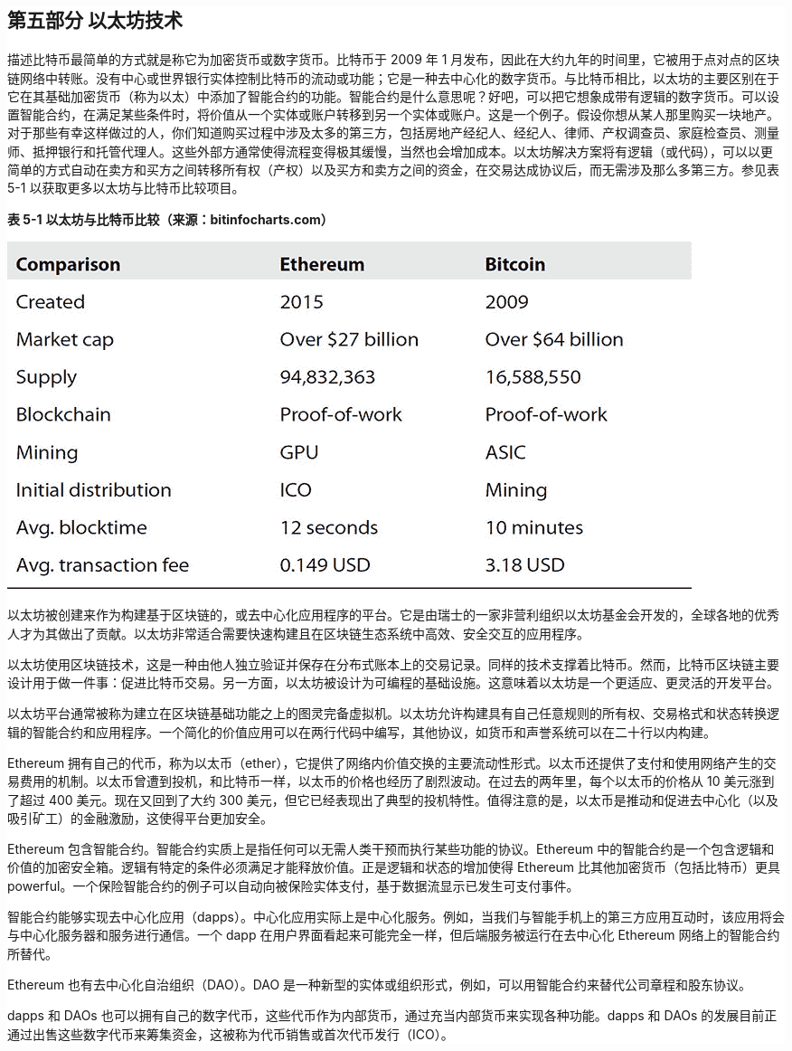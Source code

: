 ## 第五部分 以太坊技术

描述比特币最简单的方式就是称它为加密货币或数字货币。比特币于 2009 年 1 月发布，因此在大约九年的时间里，它被用于点对点的区块链网络中转账。没有中心或世界银行实体控制比特币的流动或功能；它是一种去中心化的数字货币。与比特币相比，以太坊的主要区别在于它在其基础加密货币（称为以太）中添加了智能合约的功能。智能合约是什么意思呢？好吧，可以把它想象成带有逻辑的数字货币。可以设置智能合约，在满足某些条件时，将价值从一个实体或账户转移到另一个实体或账户。这是一个例子。假设你想从某人那里购买一块地产。对于那些有幸这样做过的人，你们知道购买过程中涉及太多的第三方，包括房地产经纪人、经纪人、律师、产权调查员、家庭检查员、测量师、抵押银行和托管代理人。这些外部方通常使得流程变得极其缓慢，当然也会增加成本。以太坊解决方案将有逻辑（或代码），可以以更简单的方式自动在卖方和买方之间转移所有权（产权）以及买方和卖方之间的资金，在交易达成协议后，而无需涉及那么多第三方。参见表 5-1 以获取更多以太坊与比特币比较项目。

**表 5-1** **以太坊与比特币比较（来源：bitinfocharts.com）**

![图片](img/tab5-1.jpg)

以太坊被创建来作为构建基于区块链的，或去中心化应用程序的平台。它是由瑞士的一家非营利组织以太坊基金会开发的，全球各地的优秀人才为其做出了贡献。以太坊非常适合需要快速构建且在区块链生态系统中高效、安全交互的应用程序。

以太坊使用区块链技术，这是一种由他人独立验证并保存在分布式账本上的交易记录。同样的技术支撑着比特币。然而，比特币区块链主要设计用于做一件事：促进比特币交易。另一方面，以太坊被设计为可编程的基础设施。这意味着以太坊是一个更适应、更灵活的开发平台。

以太坊平台通常被称为建立在区块链基础功能之上的图灵完备虚拟机。以太坊允许构建具有自己任意规则的所有权、交易格式和状态转换逻辑的智能合约和应用程序。一个简化的价值应用可以在两行代码中编写，其他协议，如货币和声誉系统可以在二十行以内构建。

Ethereum 拥有自己的代币，称为以太币（ether），它提供了网络内价值交换的主要流动性形式。以太币还提供了支付和使用网络产生的交易费用的机制。以太币曾遭到投机，和比特币一样，以太币的价格也经历了剧烈波动。在过去的两年里，每个以太币的价格从 10 美元涨到了超过 400 美元。现在又回到了大约 300 美元，但它已经表现出了典型的投机特性。值得注意的是，以太币是推动和促进去中心化（以及吸引矿工）的金融激励，这使得平台更加安全。

Ethereum 包含智能合约。智能合约实质上是指任何可以无需人类干预而执行某些功能的协议。Ethereum 中的智能合约是一个包含逻辑和价值的加密安全箱。逻辑有特定的条件必须满足才能释放价值。正是逻辑和状态的增加使得 Ethereum 比其他加密货币（包括比特币）更具 powerful。一个保险智能合约的例子可以自动向被保险实体支付，基于数据流显示已发生可支付事件。

智能合约能够实现去中心化应用（dapps）。中心化应用实际上是中心化服务。例如，当我们与智能手机上的第三方应用互动时，该应用将会与中心化服务器和服务进行通信。一个 dapp 在用户界面看起来可能完全一样，但后端服务被运行在去中心化 Ethereum 网络上的智能合约所替代。

Ethereum 也有去中心化自治组织（DAO）。DAO 是一种新型的实体或组织形式，例如，可以用智能合约来替代公司章程和股东协议。

dapps 和 DAOs 也可以拥有自己的数字代币，这些代币作为内部货币，通过充当内部货币来实现各种功能。dapps 和 DAOs 的发展目前正通过出售这些数字代币来筹集资金，这被称为代币销售或首次代币发行（ICO）。
